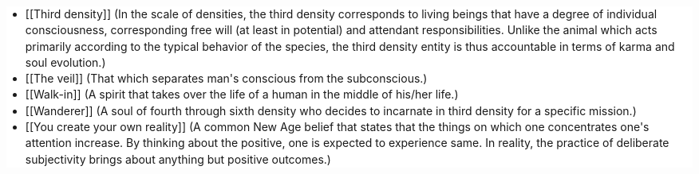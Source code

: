 *   [[Third density]] (In the scale of densities, the third density corresponds to living beings that have a degree of individual consciousness, corresponding free will (at least in potential) and attendant responsibilities. Unlike the animal which acts primarily according to the typical behavior of the species, the third density entity is thus accountable in terms of karma and soul evolution.)
*   [[The veil]] (That which separates man's conscious from the subconscious.)
*   [[Walk-in]] (A spirit that takes over the life of a human in the middle of his/her life.)
*   [[Wanderer]] (A soul of fourth through sixth density who decides to incarnate in third density for a specific mission.)
*   [[You create your own reality]] (A common New Age belief that states that the things on which one concentrates one's attention increase. By thinking about the positive, one is expected to experience same. In reality, the practice of deliberate subjectivity brings about anything but positive outcomes.)